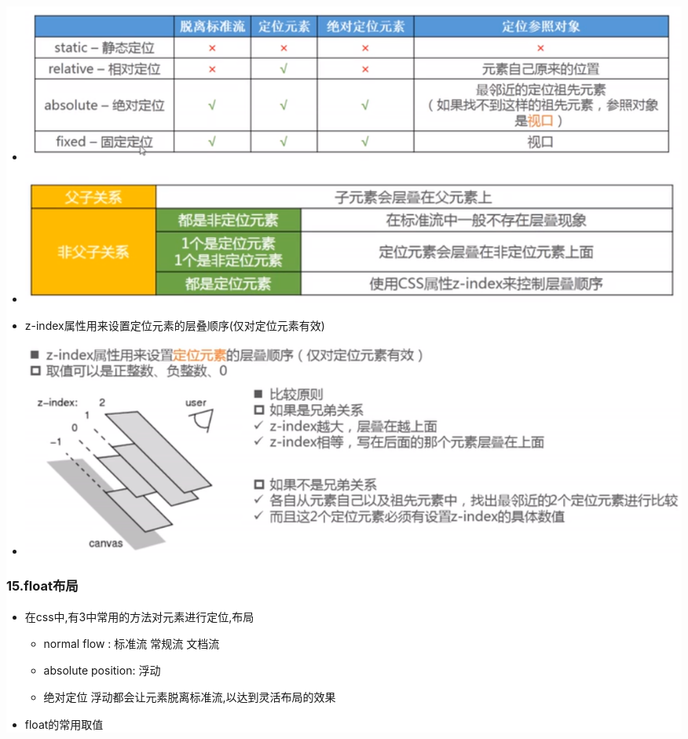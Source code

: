 + ![image-20200430204201530](image-20200430204201530.png)

+ ![image-20200430205016321](image-20200430205016321.png)

+ z-index属性用来设置定位元素的层叠顺序(仅对定位元素有效)

+ ![image-20200430205550738](image-20200430205550738.png)



### 15.float布局

+ 在css中,有3中常用的方法对元素进行定位,布局

  + normal flow : 标准流 常规流  文档流

  + absolute position: 浮动

  + 绝对定位  浮动都会让元素脱离标准流,以达到灵活布局的效果
  
+ float的常用取值
